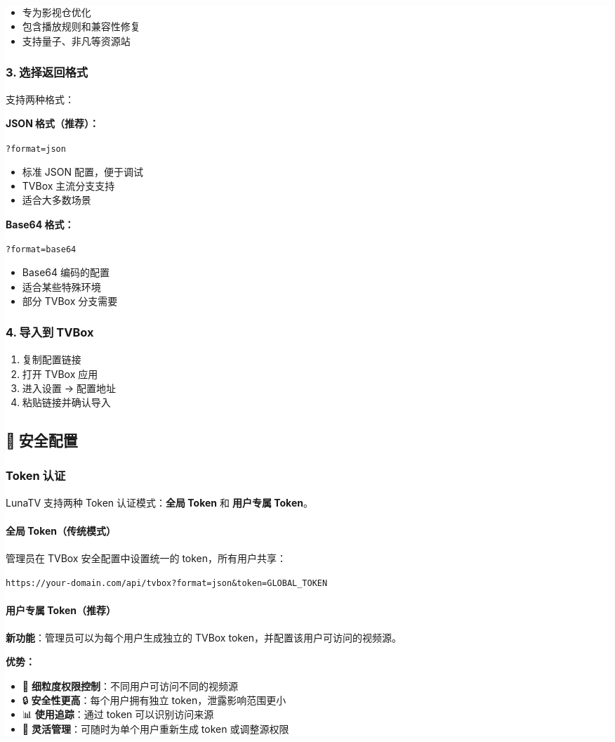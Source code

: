 - 专为影视仓优化
- 包含播放规则和兼容性修复
- 支持量子、非凡等资源站

### 3. 选择返回格式

支持两种格式：

**JSON 格式（推荐）：**

```
?format=json
```

- 标准 JSON 配置，便于调试
- TVBox 主流分支支持
- 适合大多数场景

**Base64 格式：**

```
?format=base64
```

- Base64 编码的配置
- 适合某些特殊环境
- 部分 TVBox 分支需要

### 4. 导入到 TVBox

1. 复制配置链接
2. 打开 TVBox 应用
3. 进入设置 → 配置地址
4. 粘贴链接并确认导入

## 🔐 安全配置

### Token 认证

LunaTV 支持两种 Token 认证模式：**全局 Token** 和 **用户专属 Token**。

#### 全局 Token（传统模式）

管理员在 TVBox 安全配置中设置统一的 token，所有用户共享：

```
https://your-domain.com/api/tvbox?format=json&token=GLOBAL_TOKEN
```

#### 用户专属 Token（推荐）

**新功能**：管理员可以为每个用户生成独立的 TVBox token，并配置该用户可访问的视频源。

**优势：**

- 🎯 **细粒度权限控制**：不同用户可访问不同的视频源
- 🔒 **安全性更高**：每个用户拥有独立 token，泄露影响范围更小
- 📊 **使用追踪**：通过 token 可以识别访问来源
- 🔄 **灵活管理**：可随时为单个用户重新生成 token 或调整源权限
